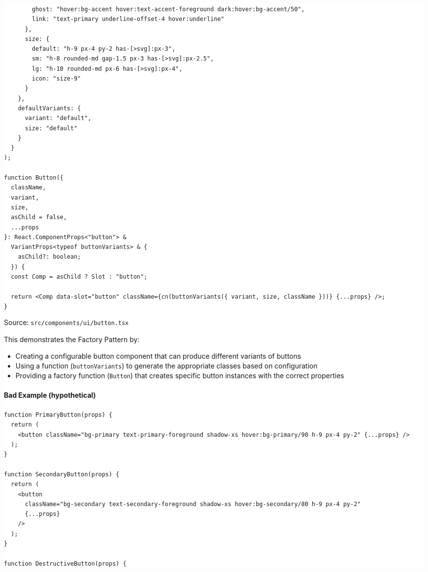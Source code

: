 ```tsx
        ghost: "hover:bg-accent hover:text-accent-foreground dark:hover:bg-accent/50",
        link: "text-primary underline-offset-4 hover:underline"
      },
      size: {
        default: "h-9 px-4 py-2 has-[>svg]:px-3",
        sm: "h-8 rounded-md gap-1.5 px-3 has-[>svg]:px-2.5",
        lg: "h-10 rounded-md px-6 has-[>svg]:px-4",
        icon: "size-9"
      }
    },
    defaultVariants: {
      variant: "default",
      size: "default"
    }
  }
);

function Button({
  className,
  variant,
  size,
  asChild = false,
  ...props
}: React.ComponentProps<"button"> &
  VariantProps<typeof buttonVariants> & {
    asChild?: boolean;
  }) {
  const Comp = asChild ? Slot : "button";

  return <Comp data-slot="button" className={cn(buttonVariants({ variant, size, className }))} {...props} />;
}
```

Source: `src/components/ui/button.tsx`

This demonstrates the Factory Pattern by:

- Creating a configurable button component that can produce different variants of buttons
- Using a function (`buttonVariants`) to generate the appropriate classes based on configuration
- Providing a factory function (`Button`) that creates specific button instances with the correct properties

#### Bad Example (hypothetical)

```tsx
function PrimaryButton(props) {
  return (
    <button className="bg-primary text-primary-foreground shadow-xs hover:bg-primary/90 h-9 px-4 py-2" {...props} />
  );
}

function SecondaryButton(props) {
  return (
    <button
      className="bg-secondary text-secondary-foreground shadow-xs hover:bg-secondary/80 h-9 px-4 py-2"
      {...props}
    />
  );
}

function DestructiveButton(props) {
```